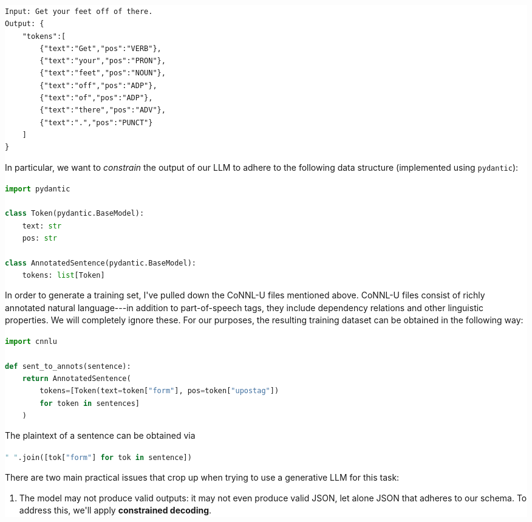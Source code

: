```
Input: Get your feet off of there.
Output: {
    "tokens":[
        {"text":"Get","pos":"VERB"},
        {"text":"your","pos":"PRON"},
        {"text":"feet","pos":"NOUN"},
        {"text":"off","pos":"ADP"},
        {"text":"of","pos":"ADP"},
        {"text":"there","pos":"ADV"},
        {"text":".","pos":"PUNCT"}
    ]
}
```

In particular, we want to _constrain_ the output of our LLM to adhere to the following data structure (implemented using `pydantic`):

```python
import pydantic

class Token(pydantic.BaseModel):
    text: str
    pos: str

class AnnotatedSentence(pydantic.BaseModel):
    tokens: list[Token]
```

In order to generate a training set, I've pulled down the CoNNL-U files mentioned above.
CoNNL-U files consist of richly annotated natural language---in addition to part-of-speech tags, they include dependency relations and other linguistic properties.
We will completely ignore these.
For our purposes, the resulting training dataset can be obtained in the following way:

```python
import cnnlu

def sent_to_annots(sentence):
    return AnnotatedSentence(
        tokens=[Token(text=token["form"], pos=token["upostag"])
        for token in sentences]
    )
```

The plaintext of a sentence can be obtained via

```python
" ".join([tok["form"] for tok in sentence])
```

There are two main practical issues that crop up when trying to use a generative LLM for this task:

1. The model may not produce valid outputs: it may not even produce valid JSON, let alone JSON that adheres to our schema.
To address this, we'll apply **constrained decoding**.
